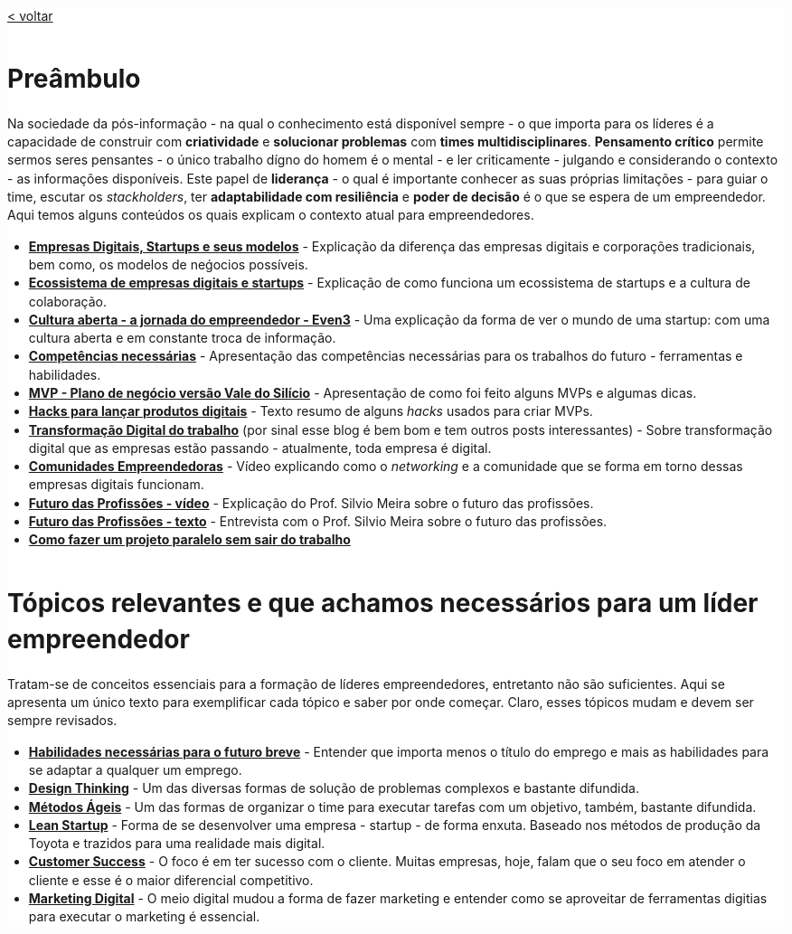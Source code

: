 [< voltar](https://productsandhacks.com)

# Preâmbulo

Na sociedade da pós-informação - na qual o conhecimento está disponível sempre - o que importa para os líderes é a capacidade de construir com **criatividade** e **solucionar problemas** com **times multidisciplinares**. **Pensamento crítico** permite sermos seres pensantes - o único trabalho dígno do homem é o mental - e ler criticamente - julgando e considerando o contexto - as informações disponíveis. Este papel de **liderança** - o qual é importante conhecer as suas próprias limitações - para guiar o time, escutar os *stackholders*, ter **adaptabilidade com resiliência** e **poder de decisão** é o que se espera de um empreendedor. Aqui temos alguns conteúdos os quais explicam o contexto atual para empreendedores. 

  * [**Empresas Digitais, Startups e seus modelos**](https://www.youtube.com/watch?v=ukNiLp1plcI) - Explicação da diferença das empresas digitais e corporações tradicionais, bem como, os modelos de neǵocios possíveis.
  * [**Ecossistema de empresas digitais e startups**](https://www.youtube.com/watch?v=k0d8wS5ilHk) - Explicação de como funciona um ecossistema de startups e a cultura de colaboração.
  * [**Cultura aberta - a jornada do empreendedor - Even3**](https://medium.com/bastidores-even3/a-jornada-da-even3-do-zero-ao-seu-primeiro-investimento-d3caa58d32f5) - Uma explicação da forma de ver o mundo de uma startup: com uma cultura aberta e em constante troca de informação.
  * [**Competências necessárias**](https://go.efrem.io/ID-empreendedores) - Apresentação das competências necessárias para os trabalhos do futuro - ferramentas e habilidades.
  * [**MVP - Plano de negócio versão Vale do Silício**](https://go.efrem.io/mvp-the-fast-and-the-sujous) - Apresentação de como foi feito alguns MVPs e algumas dicas.   
  * [**Hacks para lançar produtos digitais**](https://blog.manguez.al/5-hacks-para-lançar-um-produto-digital-ec9a10d1c266) - Texto resumo de alguns *hacks* usados para criar MVPs.
  * [**Transformação Digital do trabalho**](http://br.blog.trello.com/transformacao-digital) (por sinal esse blog é bem bom e tem outros posts interessantes) - Sobre transformação digital que as empresas estão passando - atualmente, toda empresa é digital.
  * [**Comunidades Empreendedoras**](https://www.youtube.com/watch?v=HoAi9jjm43w) - Vídeo explicando como o *networking* e a comunidade que se forma em torno dessas empresas digitais funcionam. 
  * [**Futuro das Profissões - vídeo**](https://youtu.be/aPIPQ3Jfohk) - Explicação do Prof. Silvio Meira sobre o futuro das profissões.
  * [**Futuro das Profissões - texto**](http://www.revistahsm.com.br/educacao-executiva/os-6-cs-do-futuro-do-trabalho/) - Entrevista com o Prof. Silvio Meira sobre o futuro das profissões.
  * [**Como fazer um projeto paralelo sem sair do trabalho**](https://www.jotform.com/blog/build-a-startup-without-quitting-your-day-job/)

# Tópicos relevantes e que achamos necessários para um líder empreendedor

Tratam-se de conceitos essenciais para a formação de líderes empreendedores, entretanto não são suficientes. Aqui se apresenta um único texto para exemplificar cada tópico e saber por onde começar. Claro, esses tópicos mudam e devem ser sempre revisados.

  * [**Habilidades necessárias para o futuro breve**](https://exame.abril.com.br/carreira/10-competencias-que-todo-professional-vai-precisar-ate-2020/) - Entender que importa menos o título do emprego e mais as habilidades para se adaptar a qualquer um emprego.
  * [**Design Thinking**](http://nite.ceuma.br/wiki/doku.php?id=entender-melhor-negocios-digitais) - Um das diversas formas de solução de problemas complexos e bastante difundida.
  * [**Métodos Ágeis**](https://www.culturaagil.com.br/o-que-sao-metodos-ageis/) - Um das formas de organizar o time para executar tarefas com um objetivo, também, bastante difundida.
  * [**Lean Startup**](https://endeavor.org.br/lean-startup/) - Forma de se desenvolver uma empresa - startup - de forma enxuta. Baseado nos métodos de produção da Toyota e trazidos para uma realidade mais digital.
  * [**Customer Success**](https://resultadosdigitais.com.br/blog/customer-success/) - O foco é em ter sucesso com o cliente. Muitas empresas, hoje, falam que o seu foco em atender o cliente e esse é o maior diferencial competitivo.
  * [**Marketing Digital**](https://resultadosdigitais.com.br/marketing-digital/) - O meio digital mudou a forma de fazer marketing e entender como se aproveitar de ferramentas digitias para executar o marketing é essencial.